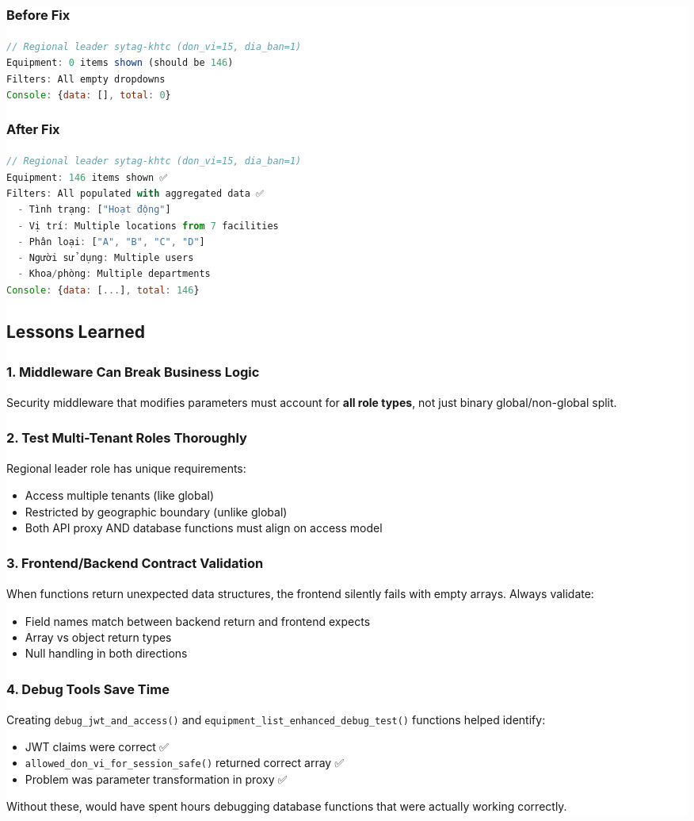 ### Before Fix
```javascript
// Regional leader sytag-khtc (don_vi=15, dia_ban=1)
Equipment: 0 items shown (should be 146)
Filters: All empty dropdowns
Console: {data: [], total: 0}
```

### After Fix  
```javascript
// Regional leader sytag-khtc (don_vi=15, dia_ban=1)
Equipment: 146 items shown ✅
Filters: All populated with aggregated data ✅
  - Tình trạng: ["Hoạt động"]
  - Vị trí: Multiple locations from 7 facilities
  - Phân loại: ["A", "B", "C", "D"]
  - Người sử dụng: Multiple users
  - Khoa/phòng: Multiple departments
Console: {data: [...], total: 146}
```

## Lessons Learned

### 1. Middleware Can Break Business Logic
Security middleware that modifies parameters must account for **all role types**, not just binary global/non-global split.

### 2. Test Multi-Tenant Roles Thoroughly  
Regional leader role has unique requirements:
- Access multiple tenants (like global)
- Restricted by geographic boundary (unlike global)
- Both API proxy AND database functions must align on access model

### 3. Frontend/Backend Contract Validation
When functions return unexpected data structures, the frontend silently fails with empty arrays. Always validate:
- Field names match between backend return and frontend expects
- Array vs object return types
- Null handling in both directions

### 4. Debug Tools Save Time
Creating `debug_jwt_and_access()` and `equipment_list_enhanced_debug_test()` functions helped identify:
- JWT claims were correct ✅
- `allowed_don_vi_for_session_safe()` returned correct array ✅  
- Problem was parameter transformation in proxy ✅

Without these, would have spent hours debugging database functions that were actually working correctly.
